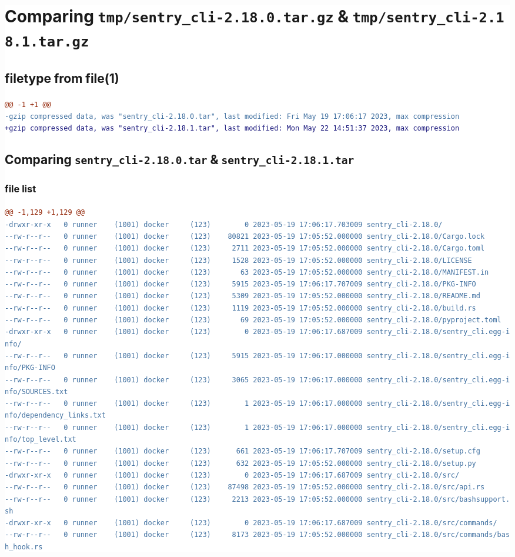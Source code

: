 # Comparing `tmp/sentry_cli-2.18.0.tar.gz` & `tmp/sentry_cli-2.18.1.tar.gz`

## filetype from file(1)

```diff
@@ -1 +1 @@
-gzip compressed data, was "sentry_cli-2.18.0.tar", last modified: Fri May 19 17:06:17 2023, max compression
+gzip compressed data, was "sentry_cli-2.18.1.tar", last modified: Mon May 22 14:51:37 2023, max compression
```

## Comparing `sentry_cli-2.18.0.tar` & `sentry_cli-2.18.1.tar`

### file list

```diff
@@ -1,129 +1,129 @@
-drwxr-xr-x   0 runner    (1001) docker     (123)        0 2023-05-19 17:06:17.703009 sentry_cli-2.18.0/
--rw-r--r--   0 runner    (1001) docker     (123)    80821 2023-05-19 17:05:52.000000 sentry_cli-2.18.0/Cargo.lock
--rw-r--r--   0 runner    (1001) docker     (123)     2711 2023-05-19 17:05:52.000000 sentry_cli-2.18.0/Cargo.toml
--rw-r--r--   0 runner    (1001) docker     (123)     1528 2023-05-19 17:05:52.000000 sentry_cli-2.18.0/LICENSE
--rw-r--r--   0 runner    (1001) docker     (123)       63 2023-05-19 17:05:52.000000 sentry_cli-2.18.0/MANIFEST.in
--rw-r--r--   0 runner    (1001) docker     (123)     5915 2023-05-19 17:06:17.707009 sentry_cli-2.18.0/PKG-INFO
--rw-r--r--   0 runner    (1001) docker     (123)     5309 2023-05-19 17:05:52.000000 sentry_cli-2.18.0/README.md
--rw-r--r--   0 runner    (1001) docker     (123)     1119 2023-05-19 17:05:52.000000 sentry_cli-2.18.0/build.rs
--rw-r--r--   0 runner    (1001) docker     (123)       69 2023-05-19 17:05:52.000000 sentry_cli-2.18.0/pyproject.toml
-drwxr-xr-x   0 runner    (1001) docker     (123)        0 2023-05-19 17:06:17.687009 sentry_cli-2.18.0/sentry_cli.egg-info/
--rw-r--r--   0 runner    (1001) docker     (123)     5915 2023-05-19 17:06:17.000000 sentry_cli-2.18.0/sentry_cli.egg-info/PKG-INFO
--rw-r--r--   0 runner    (1001) docker     (123)     3065 2023-05-19 17:06:17.000000 sentry_cli-2.18.0/sentry_cli.egg-info/SOURCES.txt
--rw-r--r--   0 runner    (1001) docker     (123)        1 2023-05-19 17:06:17.000000 sentry_cli-2.18.0/sentry_cli.egg-info/dependency_links.txt
--rw-r--r--   0 runner    (1001) docker     (123)        1 2023-05-19 17:06:17.000000 sentry_cli-2.18.0/sentry_cli.egg-info/top_level.txt
--rw-r--r--   0 runner    (1001) docker     (123)      661 2023-05-19 17:06:17.707009 sentry_cli-2.18.0/setup.cfg
--rw-r--r--   0 runner    (1001) docker     (123)      632 2023-05-19 17:05:52.000000 sentry_cli-2.18.0/setup.py
-drwxr-xr-x   0 runner    (1001) docker     (123)        0 2023-05-19 17:06:17.687009 sentry_cli-2.18.0/src/
--rw-r--r--   0 runner    (1001) docker     (123)    87498 2023-05-19 17:05:52.000000 sentry_cli-2.18.0/src/api.rs
--rw-r--r--   0 runner    (1001) docker     (123)     2213 2023-05-19 17:05:52.000000 sentry_cli-2.18.0/src/bashsupport.sh
-drwxr-xr-x   0 runner    (1001) docker     (123)        0 2023-05-19 17:06:17.687009 sentry_cli-2.18.0/src/commands/
--rw-r--r--   0 runner    (1001) docker     (123)     8173 2023-05-19 17:05:52.000000 sentry_cli-2.18.0/src/commands/bash_hook.rs
```